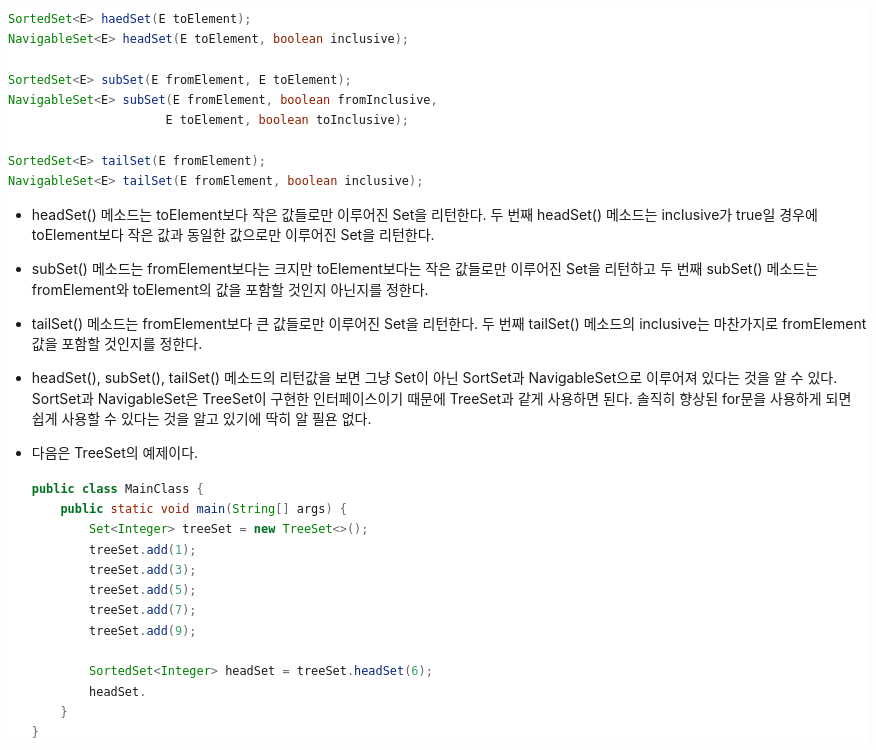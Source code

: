   ```java
  SortedSet<E> haedSet(E toElement);
  NavigableSet<E> headSet(E toElement, boolean inclusive);
  
  SortedSet<E> subSet(E fromElement, E toElement);
  NavigableSet<E> subSet(E fromElement, boolean fromInclusive,
                        E toElement, boolean toInclusive);
  
  SortedSet<E> tailSet(E fromElement);
  NavigableSet<E> tailSet(E fromElement, boolean inclusive);
  ```

- headSet() 메소드는 toElement보다 작은 값들로만 이루어진 Set을 리턴한다.
  두 번째 headSet() 메소드는 inclusive가 true일 경우에 toElement보다 작은 값과 동일한 값으로만 이루어진
  Set을 리턴한다.

- subSet() 메소드는 fromElement보다는 크지만 toElement보다는 작은 값들로만 이루어진 Set을 리턴하고
  두 번째 subSet() 메소드는 fromElement와 toElement의 값을 포함할 것인지 아닌지를 정한다.

- tailSet() 메소드는 fromElement보다 큰 값들로만 이루어진 Set을 리턴한다.
  두 번째 tailSet() 메소드의 inclusive는 마찬가지로 fromElement 값을 포함할 것인지를 정한다.

- headSet(), subSet(), tailSet() 메소드의 리턴값을 보면 그냥 Set이 아닌 SortSet과 NavigableSet으로
  이루어져 있다는 것을 알 수 있다.
  SortSet과 NavigableSet은 TreeSet이 구현한 인터페이스이기 때문에 TreeSet과 같게 사용하면 된다.
  솔직히 향상된 for문을 사용하게 되면 쉽게 사용할 수 있다는 것을 알고 있기에 딱히 알 필욘 없다.

- 다음은 TreeSet의 예제이다.

  ```java
  public class MainClass {
      public static void main(String[] args) {
          Set<Integer> treeSet = new TreeSet<>();
          treeSet.add(1);
          treeSet.add(3);
          treeSet.add(5);
          treeSet.add(7);
          treeSet.add(9);
          
          SortedSet<Integer> headSet = treeSet.headSet(6);
          headSet.
      }
  }
  ```

  